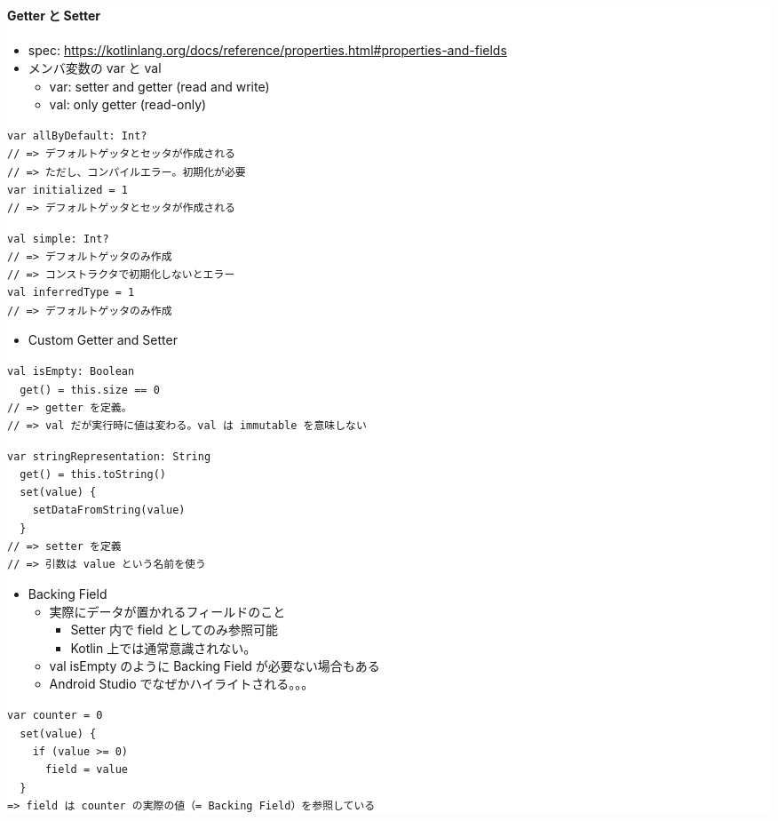 
#### Getter と Setter
- spec: https://kotlinlang.org/docs/reference/properties.html#properties-and-fields
- メンバ変数の var と val
  - var: setter and getter (read and write)
  - val: only getter (read-only)

```
var allByDefault: Int?
// => デフォルトゲッタとセッタが作成される
// => ただし、コンパイルエラー。初期化が必要
var initialized = 1
// => デフォルトゲッタとセッタが作成される
```

```
val simple: Int?
// => デフォルトゲッタのみ作成
// => コンストラクタで初期化しないとエラー
val inferredType = 1
// => デフォルトゲッタのみ作成
```

- Custom Getter and Setter

```
val isEmpty: Boolean
  get() = this.size == 0
// => getter を定義。
// => val だが実行時に値は変わる。val は immutable を意味しない
```

```
var stringRepresentation: String
  get() = this.toString()
  set(value) {
    setDataFromString(value)
  }
// => setter を定義
// => 引数は value という名前を使う
```

- Backing Field
  - 実際にデータが置かれるフィールドのこと
    - Setter 内で field としてのみ参照可能
    - Kotlin 上では通常意識されない。
  - val isEmpty のように Backing Field が必要ない場合もある
  - Android Studio でなぜかハイライトされる。。。

```
var counter = 0
  set(value) {
    if (value >= 0)
      field = value
  }
=> field は counter の実際の値（= Backing Field）を参照している
```
